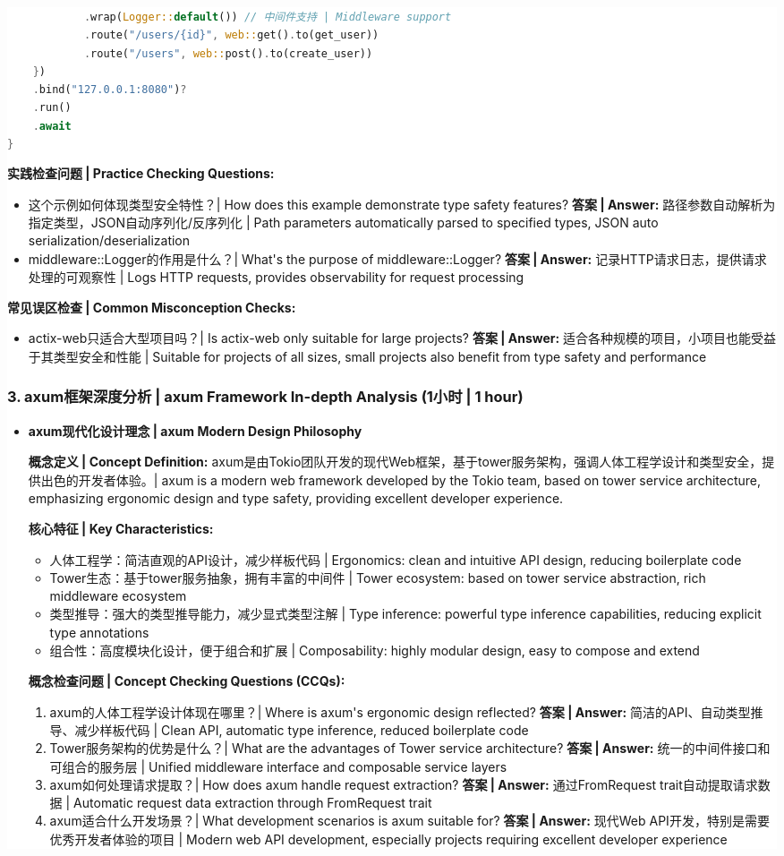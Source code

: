   ```rust
              .wrap(Logger::default()) // 中间件支持 | Middleware support
              .route("/users/{id}", web::get().to(get_user))
              .route("/users", web::post().to(create_user))
      })
      .bind("127.0.0.1:8080")?
      .run()
      .await
  }
  ```
  
  **实践检查问题 | Practice Checking Questions:**
  - 这个示例如何体现类型安全特性？| How does this example demonstrate type safety features?
    **答案 | Answer:** 路径参数自动解析为指定类型，JSON自动序列化/反序列化 | Path parameters automatically parsed to specified types, JSON auto serialization/deserialization
  - middleware::Logger的作用是什么？| What's the purpose of middleware::Logger?
    **答案 | Answer:** 记录HTTP请求日志，提供请求处理的可观察性 | Logs HTTP requests, provides observability for request processing
  
  **常见误区检查 | Common Misconception Checks:**
  - actix-web只适合大型项目吗？| Is actix-web only suitable for large projects?
    **答案 | Answer:** 适合各种规模的项目，小项目也能受益于其类型安全和性能 | Suitable for projects of all sizes, small projects also benefit from type safety and performance

### 3. axum框架深度分析 | axum Framework In-depth Analysis (1小时 | 1 hour)

- **axum现代化设计理念 | axum Modern Design Philosophy**
  
  **概念定义 | Concept Definition:**
  axum是由Tokio团队开发的现代Web框架，基于tower服务架构，强调人体工程学设计和类型安全，提供出色的开发者体验。| axum is a modern web framework developed by the Tokio team, based on tower service architecture, emphasizing ergonomic design and type safety, providing excellent developer experience.
  
  **核心特征 | Key Characteristics:**
  - 人体工程学：简洁直观的API设计，减少样板代码 | Ergonomics: clean and intuitive API design, reducing boilerplate code
  - Tower生态：基于tower服务抽象，拥有丰富的中间件 | Tower ecosystem: based on tower service abstraction, rich middleware ecosystem
  - 类型推导：强大的类型推导能力，减少显式类型注解 | Type inference: powerful type inference capabilities, reducing explicit type annotations
  - 组合性：高度模块化设计，便于组合和扩展 | Composability: highly modular design, easy to compose and extend
  
  **概念检查问题 | Concept Checking Questions (CCQs):**
  1. axum的人体工程学设计体现在哪里？| Where is axum's ergonomic design reflected?
     **答案 | Answer:** 简洁的API、自动类型推导、减少样板代码 | Clean API, automatic type inference, reduced boilerplate code
  2. Tower服务架构的优势是什么？| What are the advantages of Tower service architecture?
     **答案 | Answer:** 统一的中间件接口和可组合的服务层 | Unified middleware interface and composable service layers
  3. axum如何处理请求提取？| How does axum handle request extraction?
     **答案 | Answer:** 通过FromRequest trait自动提取请求数据 | Automatic request data extraction through FromRequest trait
  4. axum适合什么开发场景？| What development scenarios is axum suitable for?
     **答案 | Answer:** 现代Web API开发，特别是需要优秀开发者体验的项目 | Modern web API development, especially projects requiring excellent developer experience
  